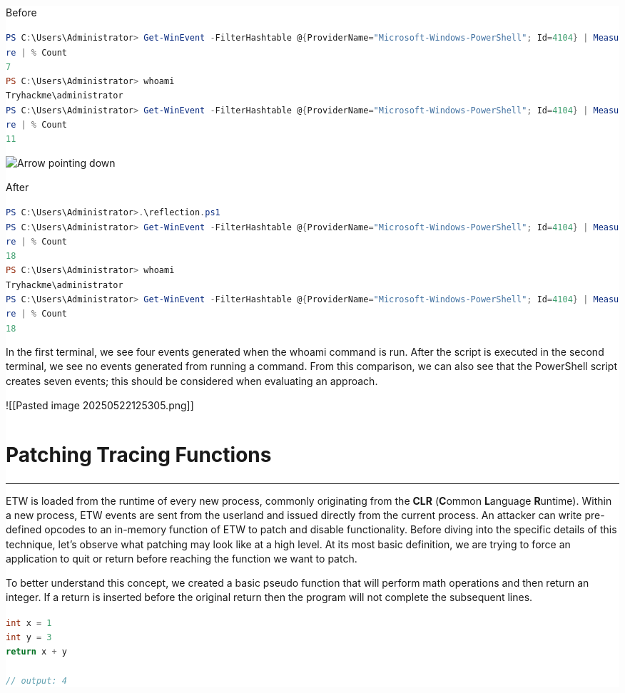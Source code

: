 Before

```powershell
PS C:\Users\Administrator> Get-WinEvent -FilterHashtable @{ProviderName="Microsoft-Windows-PowerShell"; Id=4104} | Measure | % Count
7
PS C:\Users\Administrator> whoami
Tryhackme\administrator
PS C:\Users\Administrator> Get-WinEvent -FilterHashtable @{ProviderName="Microsoft-Windows-PowerShell"; Id=4104} | Measure | % Count
11
```

![Arrow pointing down](https://tryhackme-images.s3.amazonaws.com/user-uploads/5e73cca6ec4fcf1309f2df86/room-content/67a61f5e3f05f5ce34c457509712adba.PNG)

After

```powershell
PS C:\Users\Administrator>.\reflection.ps1
PS C:\Users\Administrator> Get-WinEvent -FilterHashtable @{ProviderName="Microsoft-Windows-PowerShell"; Id=4104} | Measure | % Count
18
PS C:\Users\Administrator> whoami
Tryhackme\administrator
PS C:\Users\Administrator> Get-WinEvent -FilterHashtable @{ProviderName="Microsoft-Windows-PowerShell"; Id=4104} | Measure | % Count
18
```

In the first terminal, we see four events generated when the whoami command is run. After the script is executed in the second terminal, we see no events generated from running a command. From this comparison, we can also see that the PowerShell script creates seven events; this should be considered when evaluating an approach.


![[Pasted image 20250522125305.png]]


# Patching Tracing Functions

----

ETW is loaded from the runtime of every new process, commonly originating from the **CLR** (**C**ommon **L**anguage **R**untime). Within a new process, ETW events are sent from the userland and issued directly from the current process. An attacker can write pre-defined opcodes to an in-memory function of ETW to patch and disable functionality. Before diving into the specific details of this technique, let’s observe what patching may look like at a high level. At its most basic definition, we are trying to force an application to quit or return before reaching the function we want to patch.

To better understand this concept, we created a basic pseudo function that will perform math operations and then return an integer. If a return is inserted before the original return then the program will not complete the subsequent lines.

```csharp
int x = 1
int y = 3
return x + y

// output: 4  
```
